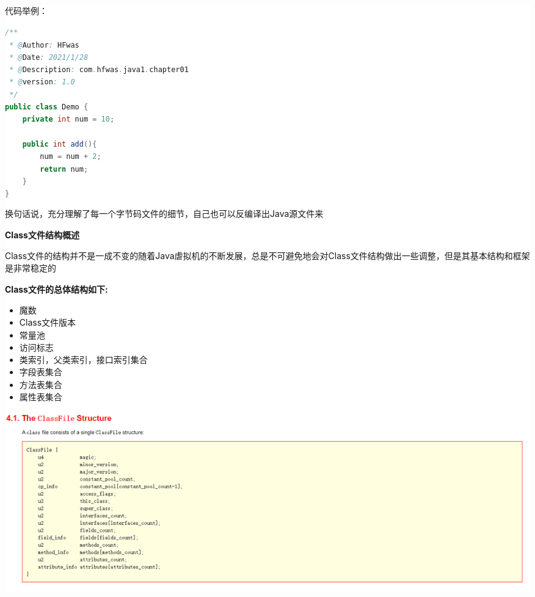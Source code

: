 代码举例：

```java
/**
 * @Author: HFwas
 * @Date: 2021/1/28
 * @Description: com.hfwas.java1.chapter01
 * @version: 1.0
 */
public class Demo {
    private int num = 10;

    public int add(){
        num = num + 2;
        return num;
    }
}
```

换句话说，充分理解了每一个字节码文件的细节，自己也可以反编译出Java源文件来

**Class文件结构概述**

Class文件的结构并不是一成不变的随着Java虐拟机的不断发展，总是不可避免地会对Class文件结构做出一些调整，但是其基本结构和框架是非常稳定的

**Class文件的总体结构如下:**

- 魔数
- Class文件版本
- 常量池
- 访问标志
- 类索引，父类索引，接口索引集合
- 字段表集合
- 方法表集合
- 属性表集合

![image-20210128194847899](images/image-20210128194847899.png)
